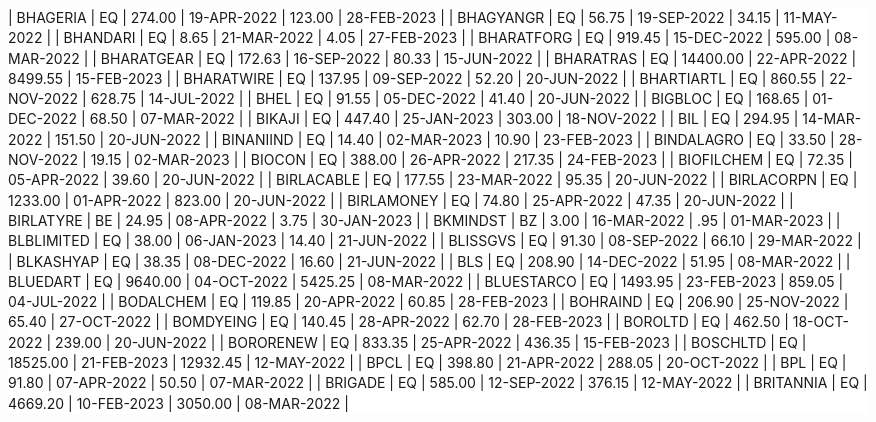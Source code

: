 | BHAGERIA | EQ | 274.00 | 19-APR-2022 | 123.00 | 28-FEB-2023 |
| BHAGYANGR | EQ | 56.75 | 19-SEP-2022 | 34.15 | 11-MAY-2022 |
| BHANDARI | EQ | 8.65 | 21-MAR-2022 | 4.05 | 27-FEB-2023 |
| BHARATFORG | EQ | 919.45 | 15-DEC-2022 | 595.00 | 08-MAR-2022 |
| BHARATGEAR | EQ | 172.63 | 16-SEP-2022 | 80.33 | 15-JUN-2022 |
| BHARATRAS | EQ | 14400.00 | 22-APR-2022 | 8499.55 | 15-FEB-2023 |
| BHARATWIRE | EQ | 137.95 | 09-SEP-2022 | 52.20 | 20-JUN-2022 |
| BHARTIARTL | EQ | 860.55 | 22-NOV-2022 | 628.75 | 14-JUL-2022 |
| BHEL | EQ | 91.55 | 05-DEC-2022 | 41.40 | 20-JUN-2022 |
| BIGBLOC | EQ | 168.65 | 01-DEC-2022 | 68.50 | 07-MAR-2022 |
| BIKAJI | EQ | 447.40 | 25-JAN-2023 | 303.00 | 18-NOV-2022 |
| BIL | EQ | 294.95 | 14-MAR-2022 | 151.50 | 20-JUN-2022 |
| BINANIIND | EQ | 14.40 | 02-MAR-2023 | 10.90 | 23-FEB-2023 |
| BINDALAGRO | EQ | 33.50 | 28-NOV-2022 | 19.15 | 02-MAR-2023 |
| BIOCON | EQ | 388.00 | 26-APR-2022 | 217.35 | 24-FEB-2023 |
| BIOFILCHEM | EQ | 72.35 | 05-APR-2022 | 39.60 | 20-JUN-2022 |
| BIRLACABLE | EQ | 177.55 | 23-MAR-2022 | 95.35 | 20-JUN-2022 |
| BIRLACORPN | EQ | 1233.00 | 01-APR-2022 | 823.00 | 20-JUN-2022 |
| BIRLAMONEY | EQ | 74.80 | 25-APR-2022 | 47.35 | 20-JUN-2022 |
| BIRLATYRE | BE | 24.95 | 08-APR-2022 | 3.75 | 30-JAN-2023 |
| BKMINDST | BZ | 3.00 | 16-MAR-2022 | .95 | 01-MAR-2023 |
| BLBLIMITED | EQ | 38.00 | 06-JAN-2023 | 14.40 | 21-JUN-2022 |
| BLISSGVS | EQ | 91.30 | 08-SEP-2022 | 66.10 | 29-MAR-2022 |
| BLKASHYAP | EQ | 38.35 | 08-DEC-2022 | 16.60 | 21-JUN-2022 |
| BLS | EQ | 208.90 | 14-DEC-2022 | 51.95 | 08-MAR-2022 |
| BLUEDART | EQ | 9640.00 | 04-OCT-2022 | 5425.25 | 08-MAR-2022 |
| BLUESTARCO | EQ | 1493.95 | 23-FEB-2023 | 859.05 | 04-JUL-2022 |
| BODALCHEM | EQ | 119.85 | 20-APR-2022 | 60.85 | 28-FEB-2023 |
| BOHRAIND | EQ | 206.90 | 25-NOV-2022 | 65.40 | 27-OCT-2022 |
| BOMDYEING | EQ | 140.45 | 28-APR-2022 | 62.70 | 28-FEB-2023 |
| BOROLTD | EQ | 462.50 | 18-OCT-2022 | 239.00 | 20-JUN-2022 |
| BORORENEW | EQ | 833.35 | 25-APR-2022 | 436.35 | 15-FEB-2023 |
| BOSCHLTD | EQ | 18525.00 | 21-FEB-2023 | 12932.45 | 12-MAY-2022 |
| BPCL | EQ | 398.80 | 21-APR-2022 | 288.05 | 20-OCT-2022 |
| BPL | EQ | 91.80 | 07-APR-2022 | 50.50 | 07-MAR-2022 |
| BRIGADE | EQ | 585.00 | 12-SEP-2022 | 376.15 | 12-MAY-2022 |
| BRITANNIA | EQ | 4669.20 | 10-FEB-2023 | 3050.00 | 08-MAR-2022 |